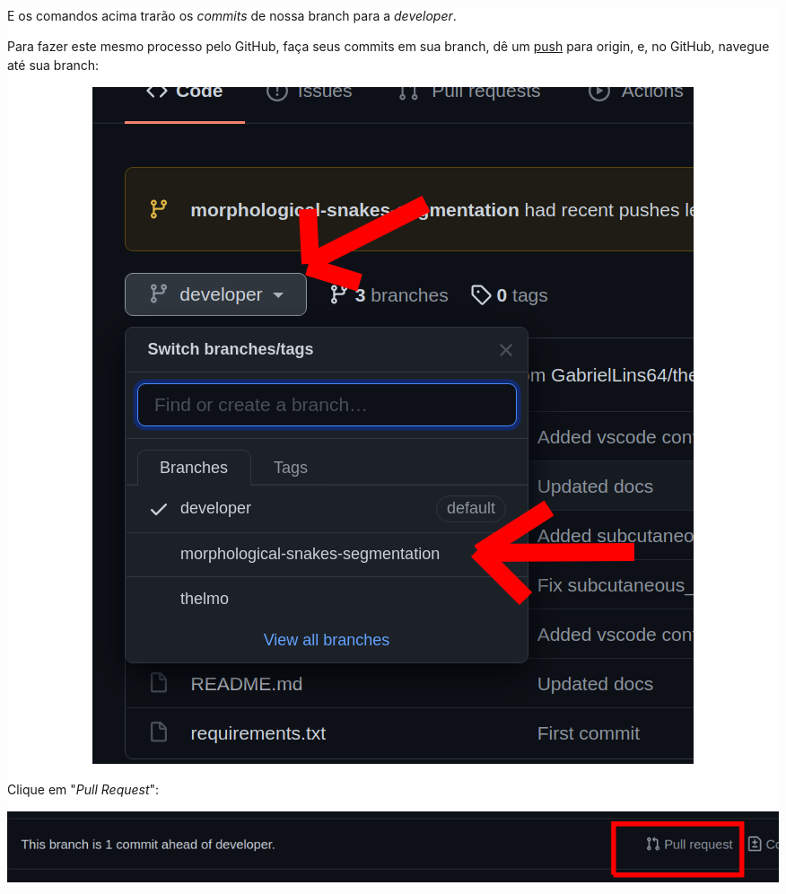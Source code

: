 E os comandos acima trarão os *commits* de nossa branch para a *developer*.

Para fazer este mesmo processo pelo GitHub, faça seus commits em sua branch, dê um [push](#push) para origin, e, no GitHub, navegue até sua branch:

<p align="center">
  <img src="assets/pr_1.png">
</p>

Clique em "*Pull Request*":

<p align="center">
  <img src="assets/pr_2.png">
</p>
